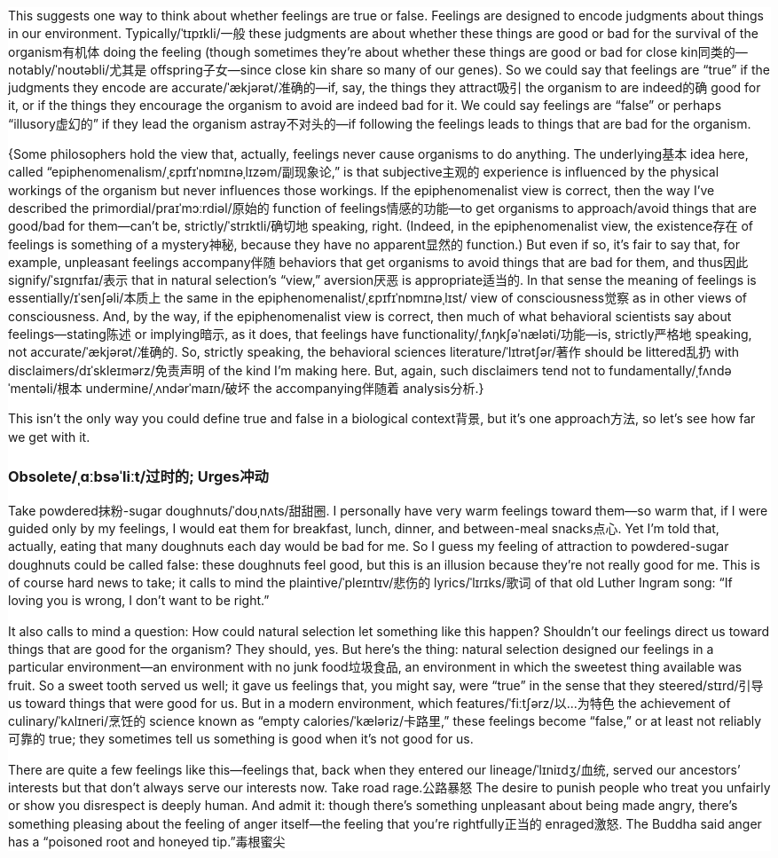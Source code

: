 This suggests one way to think about whether feelings are true or false. Feelings are designed to encode judgments about things in our environment. Typically/ˈtɪpɪkli/一般 these judgments are about whether these things are good or bad for the survival of the organism有机体 doing the feeling (though sometimes they’re about whether these things are good or bad for close kin同类的—notably/ˈnoʊtəbli/尤其是 offspring子女—since close kin share so many of our genes). So we could say that feelings are “true” if the judgments they encode are accurate/ˈækjərət/准确的—if, say, the things they attract吸引 the organism to are indeed的确 good for it, or if the things they encourage the organism to avoid are indeed bad for it. We could say feelings are “false” or perhaps “illusory虚幻的” if they lead the organism astray不对头的—if following the feelings leads to things that are bad for the organism.

{Some philosophers hold the view that, actually, feelings never cause organisms to do anything. The underlying基本 idea here, called “epiphenomenalism/ˌɛpɪfɪˈnɒmɪnəˌlɪzəm/副现象论,” is that subjective主观的 experience is influenced by the physical workings of the organism but never influences those workings. If the epiphenomenalist view is correct, then the way I’ve described the primordial/praɪˈmɔːrdiəl/原始的 function of feelings情感的功能—to get organisms to approach/avoid things that are good/bad for them—can’t be, strictly/ˈstrɪktli/确切地 speaking, right. (Indeed, in the epiphenomenalist view, the existence存在 of feelings is something of a mystery神秘, because they have no apparent显然的 function.) But even if so, it’s fair to say that, for example, unpleasant feelings accompany伴随 behaviors that get organisms to avoid things that are bad for them, and thus因此 signify/ˈsɪɡnɪfaɪ/表示 that in natural selection’s “view,” aversion厌恶 is appropriate适当的. In that sense the meaning of feelings is essentially/ɪˈsenʃəli/本质上 the same in the epiphenomenalist/ˌɛpɪfɪˈnɒmɪnəˌlɪst/ view of consciousness觉察 as in other views of consciousness. And, by the way, if the epiphenomenalist view is correct, then much of what behavioral scientists say about feelings—stating陈述 or implying暗示, as it does, that feelings have functionality/ˌfʌŋkʃəˈnæləti/功能—is, strictly严格地 speaking, not accurate/ˈækjərət/准确的. So, strictly speaking, the behavioral sciences literature/ˈlɪtrətʃər/著作 should be littered乱扔 with disclaimers/dɪˈskleɪmərz/免责声明 of the kind I’m making here. But, again, such disclaimers tend not to fundamentally/ˌfʌndəˈmentəli/根本 undermine/ˌʌndərˈmaɪn/破坏 the accompanying伴随着 analysis分析.}

This isn’t the only way you could define true and false in a biological context背景, but it’s one approach方法, so let’s see how far we get with it.

### Obsolete/ˌɑːbsəˈliːt/过时的; Urges冲动

Take powdered抹粉-sugar doughnuts/ˈdoʊˌnʌts/甜甜圈. I personally have very warm feelings toward them—so warm that, if I were guided only by my feelings, I would eat them for breakfast, lunch, dinner, and between-meal snacks点心. Yet I’m told that, actually, eating that many doughnuts each day would be bad for me. So I guess my feeling of attraction to powdered-sugar doughnuts could be called false: these doughnuts feel good, but this is an illusion because they’re not really good for me. This is of course hard news to take; it calls to mind the plaintive/ˈpleɪntɪv/悲伤的 lyrics/ˈlɪrɪks/歌词 of that old Luther Ingram song: “If loving you is wrong, I don’t want to be right.”

It also calls to mind a question: How could natural selection let something like this happen? Shouldn’t our feelings direct us toward things that are good for the organism? They should, yes. But here’s the thing: natural selection designed our feelings in a particular environment—an environment with no junk food垃圾食品, an environment in which the sweetest thing available was fruit. So a sweet tooth served us well; it gave us feelings that, you might say, were “true” in the sense that they steered/stɪrd/引导 us toward things that were good for us. But in a modern environment, which features/ˈfiːtʃərz/以...为特色 the achievement of culinary/ˈkʌlɪneri/烹饪的 science known as “empty calories/ˈkæləriz/卡路里,” these feelings become “false,” or at least not reliably可靠的 true; they sometimes tell us something is good when it’s not good for us.

There are quite a few feelings like this—feelings that, back when they entered our lineage/ˈlɪniɪdʒ/血统, served our ancestors’ interests but that don’t always serve our interests now. Take road rage.公路暴怒 The desire to punish people who treat you unfairly or show you disrespect is deeply human. And admit it: though there’s something unpleasant about being made angry, there’s something pleasing about the feeling of anger itself—the feeling that you’re rightfully正当的 enraged激怒. The Buddha said anger has a “poisoned root and honeyed tip.”毒根蜜尖
